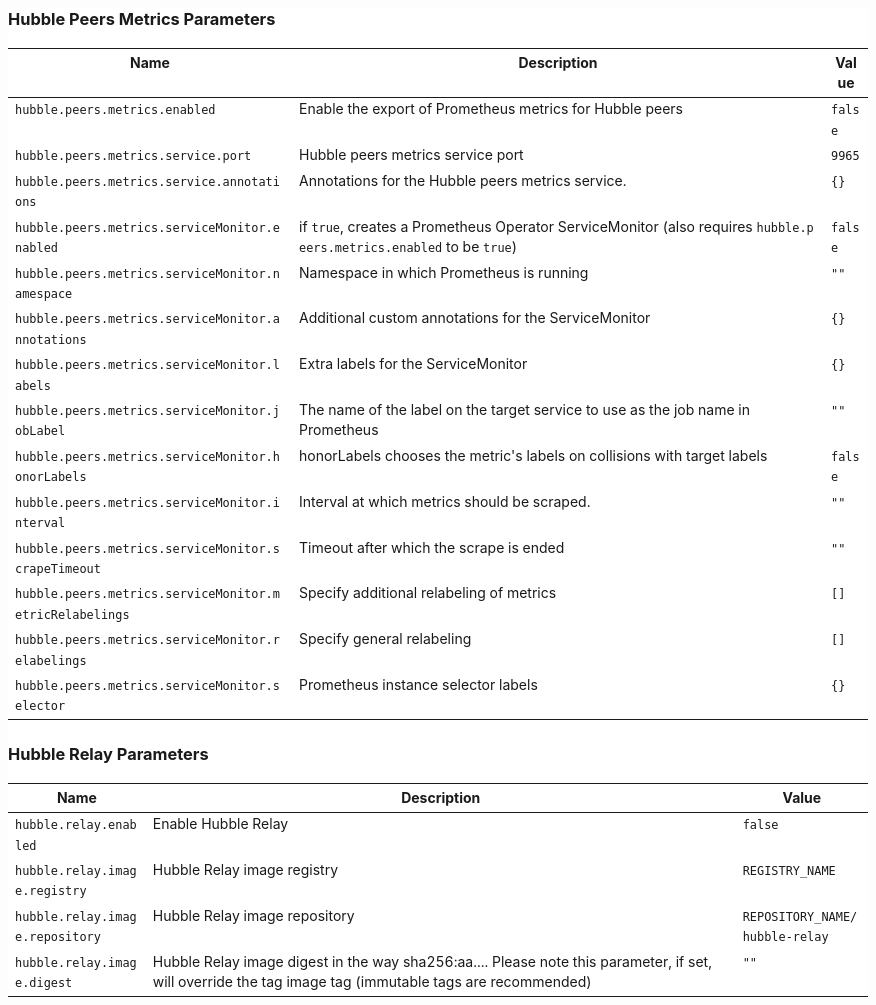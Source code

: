 ### Hubble Peers Metrics Parameters

| Name                                                    | Description                                                                                                         | Value   |
| ------------------------------------------------------- | ------------------------------------------------------------------------------------------------------------------- | ------- |
| `hubble.peers.metrics.enabled`                          | Enable the export of Prometheus metrics for Hubble peers                                                            | `false` |
| `hubble.peers.metrics.service.port`                     | Hubble peers metrics service port                                                                                   | `9965`  |
| `hubble.peers.metrics.service.annotations`              | Annotations for the Hubble peers metrics service.                                                                   | `{}`    |
| `hubble.peers.metrics.serviceMonitor.enabled`           | if `true`, creates a Prometheus Operator ServiceMonitor (also requires `hubble.peers.metrics.enabled` to be `true`) | `false` |
| `hubble.peers.metrics.serviceMonitor.namespace`         | Namespace in which Prometheus is running                                                                            | `""`    |
| `hubble.peers.metrics.serviceMonitor.annotations`       | Additional custom annotations for the ServiceMonitor                                                                | `{}`    |
| `hubble.peers.metrics.serviceMonitor.labels`            | Extra labels for the ServiceMonitor                                                                                 | `{}`    |
| `hubble.peers.metrics.serviceMonitor.jobLabel`          | The name of the label on the target service to use as the job name in Prometheus                                    | `""`    |
| `hubble.peers.metrics.serviceMonitor.honorLabels`       | honorLabels chooses the metric's labels on collisions with target labels                                            | `false` |
| `hubble.peers.metrics.serviceMonitor.interval`          | Interval at which metrics should be scraped.                                                                        | `""`    |
| `hubble.peers.metrics.serviceMonitor.scrapeTimeout`     | Timeout after which the scrape is ended                                                                             | `""`    |
| `hubble.peers.metrics.serviceMonitor.metricRelabelings` | Specify additional relabeling of metrics                                                                            | `[]`    |
| `hubble.peers.metrics.serviceMonitor.relabelings`       | Specify general relabeling                                                                                          | `[]`    |
| `hubble.peers.metrics.serviceMonitor.selector`          | Prometheus instance selector labels                                                                                 | `{}`    |

### Hubble Relay Parameters

| Name                                                                                                 | Description                                                                                                                                                                                                                                                                                                        | Value                          |
| ---------------------------------------------------------------------------------------------------- | ------------------------------------------------------------------------------------------------------------------------------------------------------------------------------------------------------------------------------------------------------------------------------------------------------------------ | ------------------------------ |
| `hubble.relay.enabled`                                                                               | Enable Hubble Relay                                                                                                                                                                                                                                                                                                | `false`                        |
| `hubble.relay.image.registry`                                                                        | Hubble Relay image registry                                                                                                                                                                                                                                                                                        | `REGISTRY_NAME`                |
| `hubble.relay.image.repository`                                                                      | Hubble Relay image repository                                                                                                                                                                                                                                                                                      | `REPOSITORY_NAME/hubble-relay` |
| `hubble.relay.image.digest`                                                                          | Hubble Relay image digest in the way sha256:aa.... Please note this parameter, if set, will override the tag image tag (immutable tags are recommended)                                                                                                                                                            | `""`                           |
